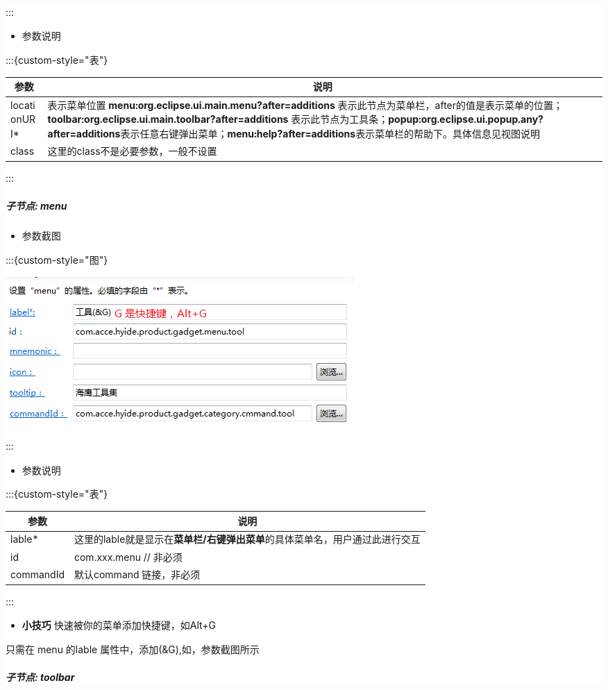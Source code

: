 :::
  
- 参数说明 
  
:::{custom-style="表"}
  
| 参数 | 说明 |
| ----|----|
| locationURI*    | 表示菜单位置 **menu:org.eclipse.ui.main.menu?after=additions** 表示此节点为菜单栏，after的值是表示菜单的位置；**toolbar:org.eclipse.ui.main.toolbar?after=additions** 表示此节点为工具条；**popup:org.eclipse.ui.popup.any?after=additions**表示任意右键弹出菜单；**menu:help?after=additions**表示菜单栏的帮助下。具体信息见视图说明 |
| class   |这里的class不是必要参数，一般不设置 |
  
:::
  
##### 子节点: menu
  
  
- 参数截图
  
:::{custom-style="图"}
  
![](image/menu.PNG?0.0447449214782043 )  
  
:::
  
- 参数说明 
  
:::{custom-style="表"}
  
| 参数 | 说明 |
|----| ----|
|  lable*  |  这里的lable就是显示在**菜单栏/右键弹出菜单**的具体菜单名，用户通过此进行交互   |
|id  |  com.xxx.menu // 非必须 |
| commandId | 默认command 链接，非必须 |
  
:::

- **小技巧** 快速被你的菜单添加快捷键，如Alt+G

只需在 menu 的lable 属性中，添加(&G),如，参数截图所示
  


##### 子节点: toolbar
  
  